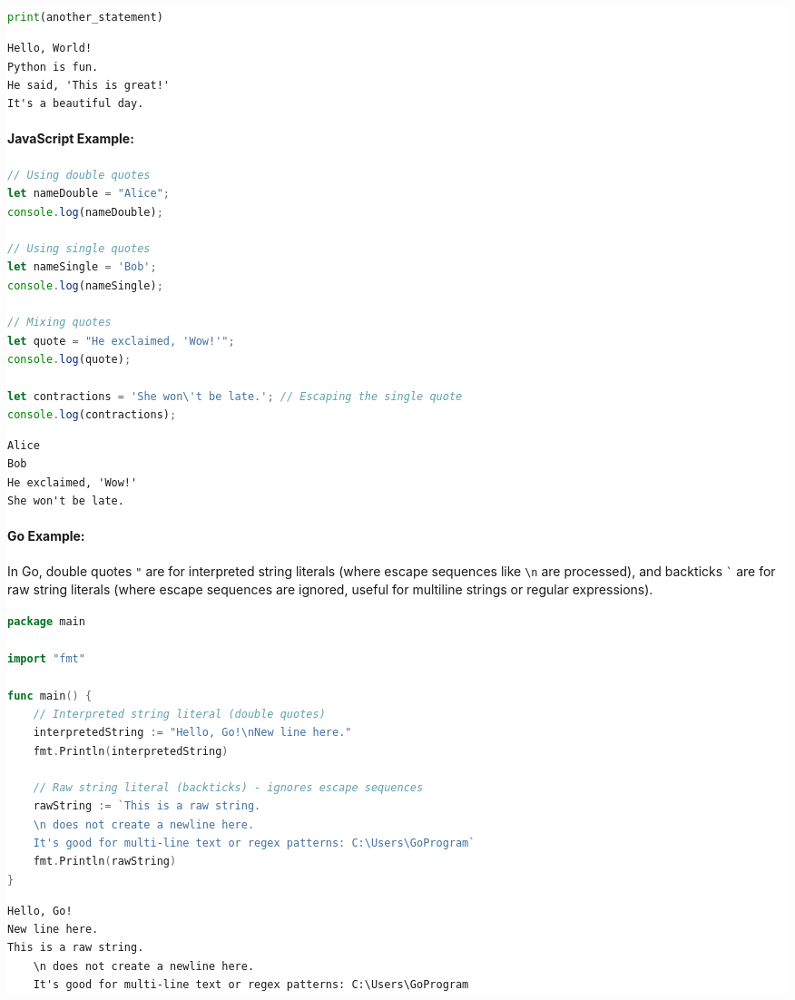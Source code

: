 ```python
print(another_statement)
```
```output
Hello, World!
Python is fun.
He said, 'This is great!'
It's a beautiful day.
```

#### JavaScript Example:
```javascript
// Using double quotes
let nameDouble = "Alice";
console.log(nameDouble);

// Using single quotes
let nameSingle = 'Bob';
console.log(nameSingle);

// Mixing quotes
let quote = "He exclaimed, 'Wow!'";
console.log(quote);

let contractions = 'She won\'t be late.'; // Escaping the single quote
console.log(contractions);
```
```output
Alice
Bob
He exclaimed, 'Wow!'
She won't be late.
```

#### Go Example:
In Go, double quotes `"` are for interpreted string literals (where escape sequences like `\n` are processed), and backticks `` ` `` are for raw string literals (where escape sequences are ignored, useful for multiline strings or regular expressions).

```go
package main

import "fmt"

func main() {
    // Interpreted string literal (double quotes)
    interpretedString := "Hello, Go!\nNew line here."
    fmt.Println(interpretedString)

    // Raw string literal (backticks) - ignores escape sequences
    rawString := `This is a raw string.
    \n does not create a newline here.
    It's good for multi-line text or regex patterns: C:\Users\GoProgram`
    fmt.Println(rawString)
}
```
```output
Hello, Go!
New line here.
This is a raw string.
    \n does not create a newline here.
    It's good for multi-line text or regex patterns: C:\Users\GoProgram
```
